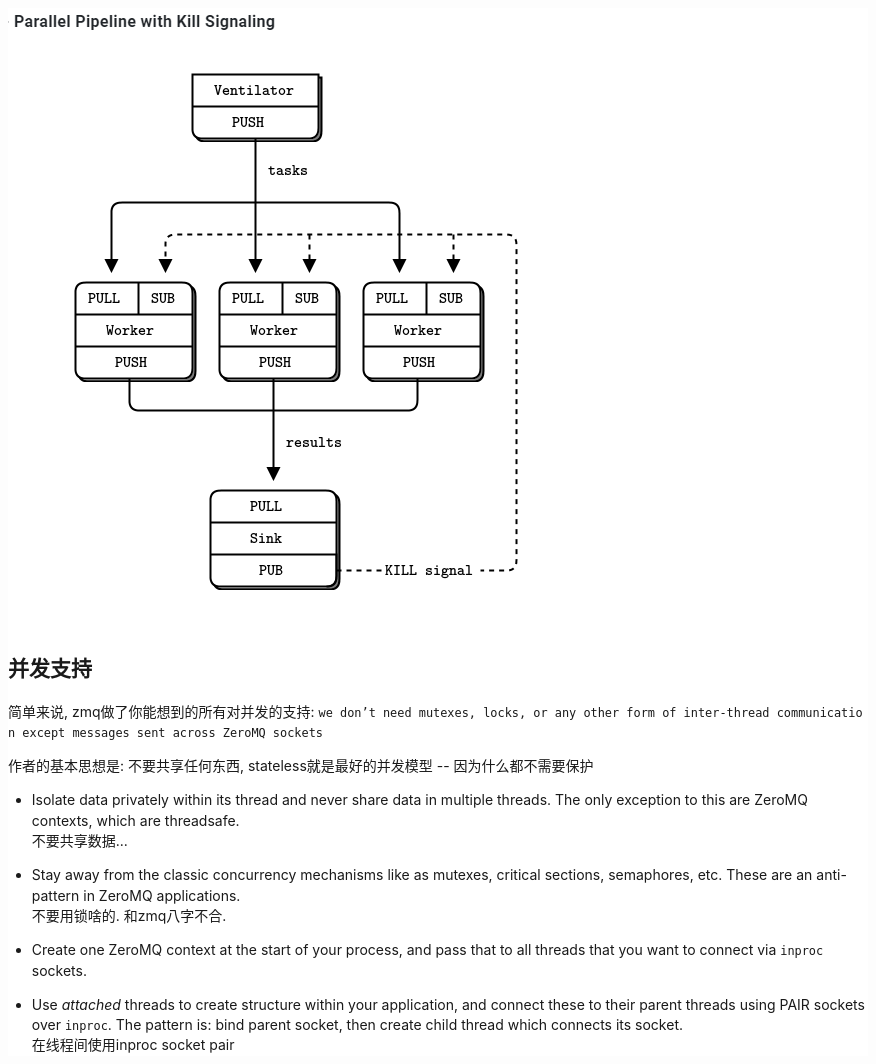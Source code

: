 ![](img/golang_zmq_20220911230350.png)  

## 并发支持
简单来说, zmq做了你能想到的所有对并发的支持: `we don’t need mutexes, locks, or any other form of inter-thread communication except messages sent across ZeroMQ sockets`

作者的基本思想是: 不要共享任何东西, stateless就是最好的并发模型 -- 因为什么都不需要保护

*   Isolate data privately within its thread and never share data in multiple threads. The only exception to this are ZeroMQ contexts, which are threadsafe.  
不要共享数据...

*   Stay away from the classic concurrency mechanisms like as mutexes, critical sections, semaphores, etc. These are an anti-pattern in ZeroMQ applications.  
不要用锁啥的. 和zmq八字不合.

*   Create one ZeroMQ context at the start of your process, and pass that to all threads that you want to connect via `inproc` sockets.

*   Use _attached_ threads to create structure within your application, and connect these to their parent threads using PAIR sockets over `inproc`. The pattern is: bind parent socket, then create child thread which connects its socket.  
在线程间使用inproc socket pair
